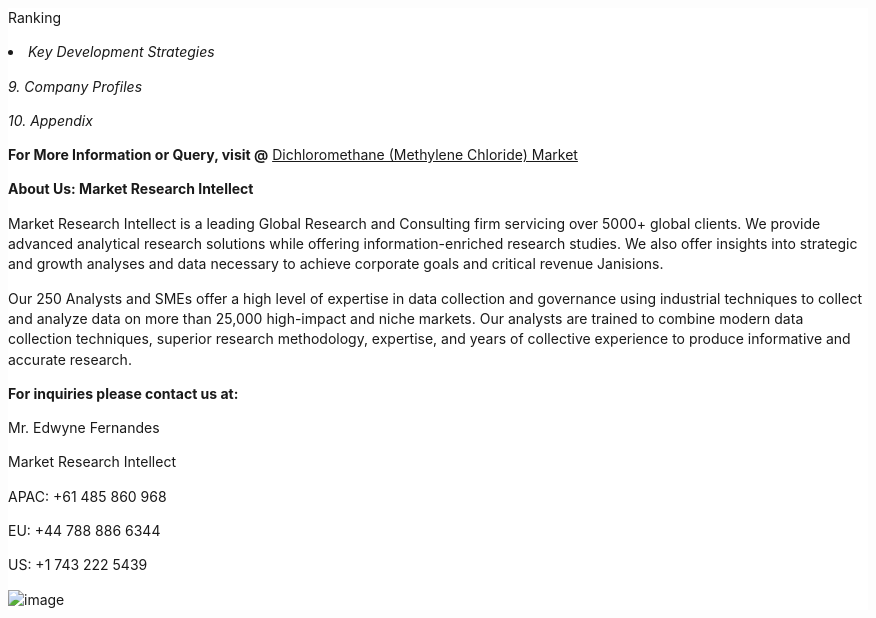 Ranking</span></em></li><li><em><span class="">Key Development Strategies</span></em></li></ul><p><em><span class="font-[700]">9. Company Profiles</span></em></p><p><em><span class="font-[700]">10. Appendix</span></em></p><p><span class="font-[700]"><strong>For More Information or Query, visit&nbsp;@</strong>&nbsp;</span><span class="font-[700]"><a href="https://www.marketresearchintellect.com/product/global-dichloromethane-methylene-chloride-market/?utm_source=Linkedin&utm_medium=802" target="_blank" data-tracking-control-name="article-ssr-frontend-pulse_little-text-block" data-tracking-will-navigate="" data-test-link="">Dichloromethane (Methylene Chloride) Market</a></span></p><p><strong><span class="font-[700]">About Us: Market Research Intellect</span></strong></p><p><span class="">Market Research Intellect is a leading Global Research and Consulting firm servicing over 5000+ global clients. We provide advanced analytical research solutions while offering information-enriched research studies.&nbsp;</span>We also offer insights into strategic and growth analyses and data necessary to achieve corporate goals and critical revenue Janisions.</p><p><span class="">Our 250 Analysts and SMEs offer a high level of expertise in data collection and governance using industrial techniques to collect and analyze data on more than 25,000 high-impact and niche markets. Our analysts are trained to combine modern data collection techniques, superior research methodology, expertise, and years of collective experience to produce informative and accurate research.</span></p><p><strong>For inquiries please contact us at:</strong></p><p>Mr. Edwyne Fernandes</p><p>Market Research Intellect</p><p>APAC: +61 485 860 968</p><p>EU: +44 788 886 6344</p><p>US: +1 743 222 5439</p>
![image](https://github.com/user-attachments/assets/cdf6b5b3-5c3f-45c3-a933-99b3312ae76b)
